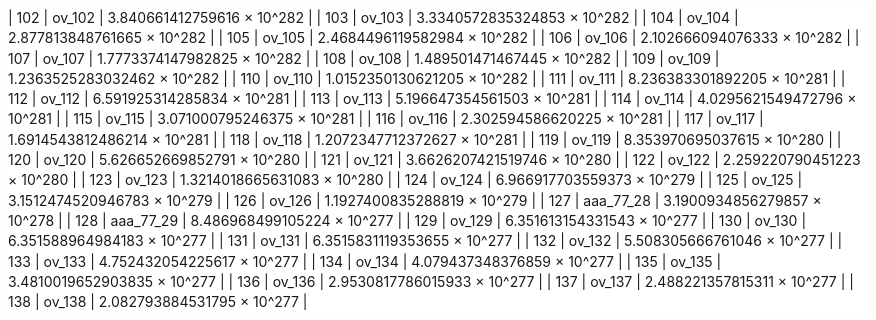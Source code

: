 | 102 | ov_102 | 3.840661412759616 × 10^282 |
| 103 | ov_103 | 3.3340572835324853 × 10^282 |
| 104 | ov_104 | 2.877813848761665 × 10^282 |
| 105 | ov_105 | 2.4684496119582984 × 10^282 |
| 106 | ov_106 | 2.102666094076333 × 10^282 |
| 107 | ov_107 | 1.7773374147982825 × 10^282 |
| 108 | ov_108 | 1.489501471467445 × 10^282 |
| 109 | ov_109 | 1.2363525283032462 × 10^282 |
| 110 | ov_110 | 1.0152350130621205 × 10^282 |
| 111 | ov_111 | 8.236383301892205 × 10^281 |
| 112 | ov_112 | 6.591925314285834 × 10^281 |
| 113 | ov_113 | 5.196647354561503 × 10^281 |
| 114 | ov_114 | 4.0295621549472796 × 10^281 |
| 115 | ov_115 | 3.071000795246375 × 10^281 |
| 116 | ov_116 | 2.302594586620225 × 10^281 |
| 117 | ov_117 | 1.6914543812486214 × 10^281 |
| 118 | ov_118 | 1.2072347712372627 × 10^281 |
| 119 | ov_119 | 8.353970695037615 × 10^280 |
| 120 | ov_120 | 5.626652669852791 × 10^280 |
| 121 | ov_121 | 3.6626207421519746 × 10^280 |
| 122 | ov_122 | 2.259220790451223 × 10^280 |
| 123 | ov_123 | 1.3214018665631083 × 10^280 |
| 124 | ov_124 | 6.966917703559373 × 10^279 |
| 125 | ov_125 | 3.1512474520946783 × 10^279 |
| 126 | ov_126 | 1.1927400835288819 × 10^279 |
| 127 | aaa_77_28 | 3.1900934856279857 × 10^278 |
| 128 | aaa_77_29 | 8.486968499105224 × 10^277 |
| 129 | ov_129 | 6.351613154331543 × 10^277 |
| 130 | ov_130 | 6.351588964984183 × 10^277 |
| 131 | ov_131 | 6.3515831119353655 × 10^277 |
| 132 | ov_132 | 5.508305666761046 × 10^277 |
| 133 | ov_133 | 4.752432054225617 × 10^277 |
| 134 | ov_134 | 4.079437348376859 × 10^277 |
| 135 | ov_135 | 3.4810019652903835 × 10^277 |
| 136 | ov_136 | 2.9530817786015933 × 10^277 |
| 137 | ov_137 | 2.488221357815311 × 10^277 |
| 138 | ov_138 | 2.082793884531795 × 10^277 |